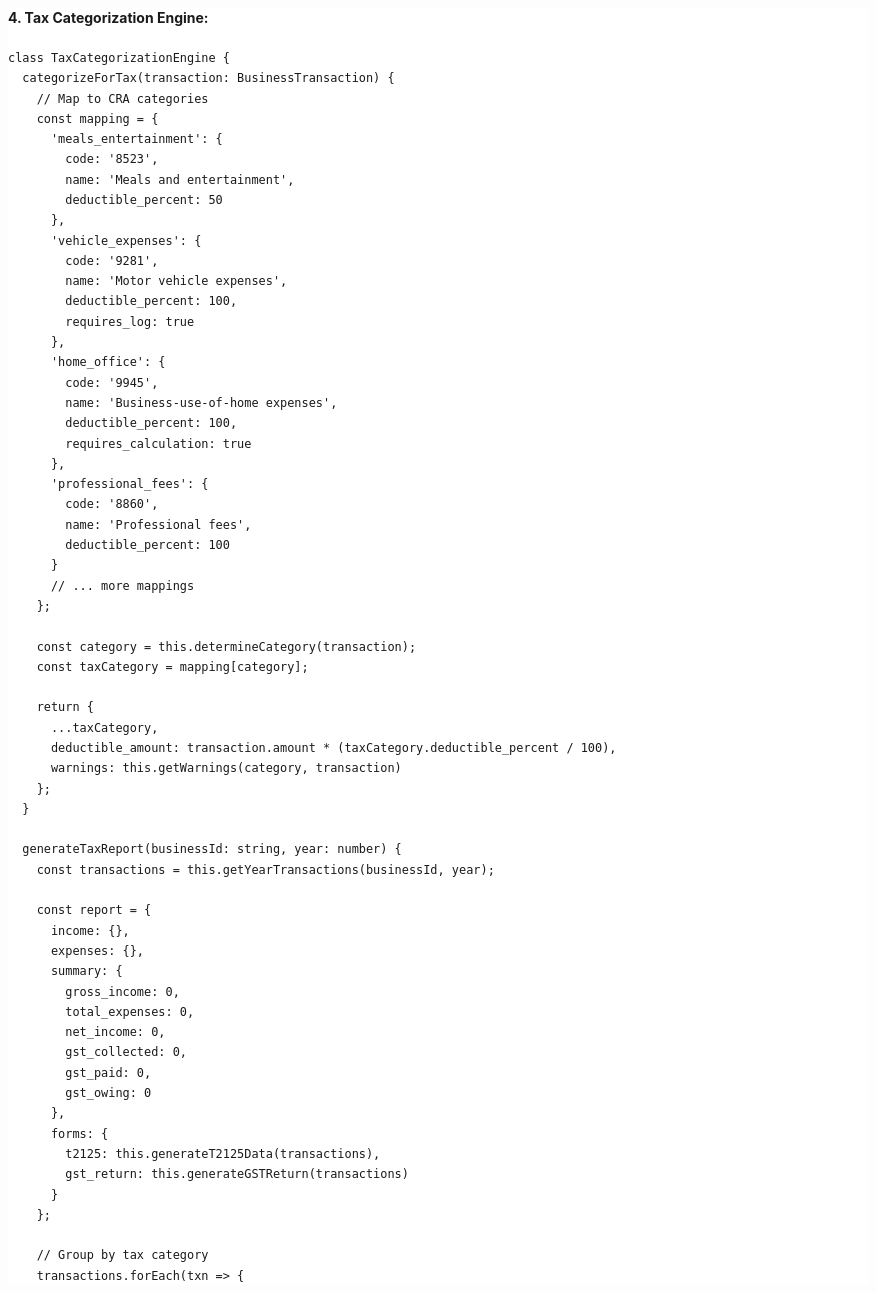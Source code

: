 #### 4. Tax Categorization Engine:
```
class TaxCategorizationEngine {
  categorizeForTax(transaction: BusinessTransaction) {
    // Map to CRA categories
    const mapping = {
      'meals_entertainment': {
        code: '8523',
        name: 'Meals and entertainment',
        deductible_percent: 50
      },
      'vehicle_expenses': {
        code: '9281',
        name: 'Motor vehicle expenses',
        deductible_percent: 100,
        requires_log: true
      },
      'home_office': {
        code: '9945',
        name: 'Business-use-of-home expenses',
        deductible_percent: 100,
        requires_calculation: true
      },
      'professional_fees': {
        code: '8860',
        name: 'Professional fees',
        deductible_percent: 100
      }
      // ... more mappings
    };
    
    const category = this.determineCategory(transaction);
    const taxCategory = mapping[category];
    
    return {
      ...taxCategory,
      deductible_amount: transaction.amount * (taxCategory.deductible_percent / 100),
      warnings: this.getWarnings(category, transaction)
    };
  }
  
  generateTaxReport(businessId: string, year: number) {
    const transactions = this.getYearTransactions(businessId, year);
    
    const report = {
      income: {},
      expenses: {},
      summary: {
        gross_income: 0,
        total_expenses: 0,
        net_income: 0,
        gst_collected: 0,
        gst_paid: 0,
        gst_owing: 0
      },
      forms: {
        t2125: this.generateT2125Data(transactions),
        gst_return: this.generateGSTReturn(transactions)
      }
    };
    
    // Group by tax category
    transactions.forEach(txn => {
```